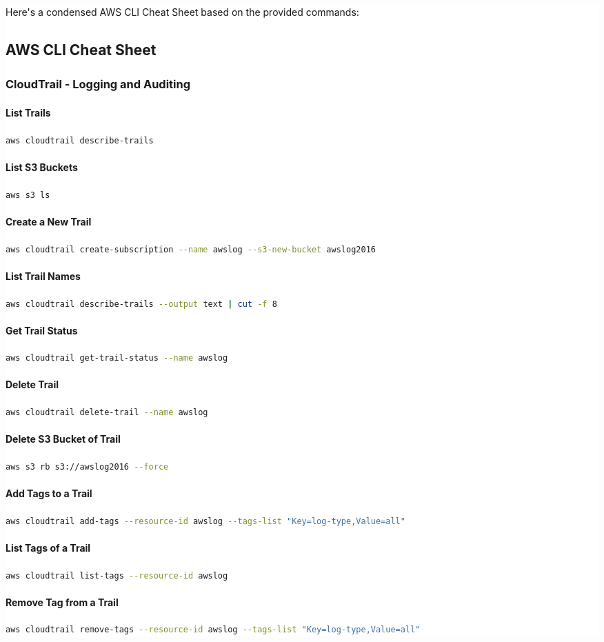 Here's a condensed AWS CLI Cheat Sheet based on the provided commands:

## AWS CLI Cheat Sheet

### CloudTrail - Logging and Auditing

#### List Trails
```bash
aws cloudtrail describe-trails
```

#### List S3 Buckets
```bash
aws s3 ls
```

#### Create a New Trail
```bash
aws cloudtrail create-subscription --name awslog --s3-new-bucket awslog2016
```

#### List Trail Names
```bash
aws cloudtrail describe-trails --output text | cut -f 8
```

#### Get Trail Status
```bash
aws cloudtrail get-trail-status --name awslog
```

#### Delete Trail
```bash
aws cloudtrail delete-trail --name awslog
```

#### Delete S3 Bucket of Trail
```bash
aws s3 rb s3://awslog2016 --force
```

#### Add Tags to a Trail
```bash
aws cloudtrail add-tags --resource-id awslog --tags-list "Key=log-type,Value=all"
```

#### List Tags of a Trail
```bash
aws cloudtrail list-tags --resource-id awslog
```

#### Remove Tag from a Trail
```bash
aws cloudtrail remove-tags --resource-id awslog --tags-list "Key=log-type,Value=all"
```
